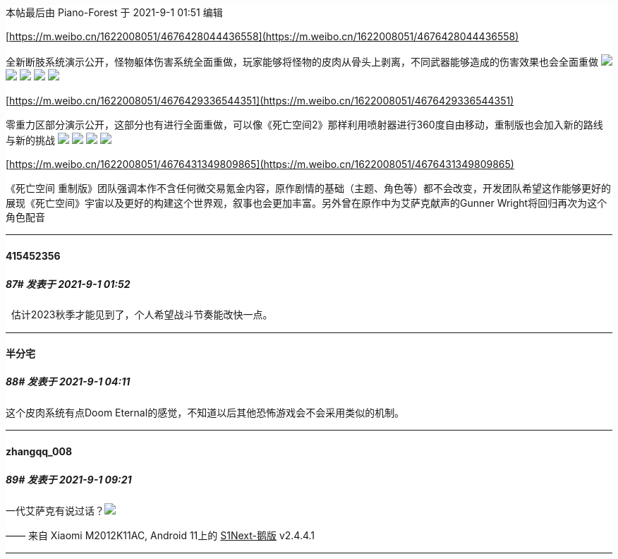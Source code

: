  本帖最后由 Piano-Forest 于 2021-9-1 01:51 编辑 

[https://m.weibo.cn/1622008051/4676428044436558](https://m.weibo.cn/1622008051/4676428044436558)

全新断肢系统演示公开，怪物躯体伤害系统全面重做，玩家能够将怪物的皮肉从骨头上剥离，不同武器能够造成的伤害效果也会全面重做
<img src="https://p.sda1.dev/2/666592b4dbb2aedc657f86d66c753936/20210901_013816.jpg" referrerpolicy="no-referrer">
<img src="https://p.sda1.dev/2/e133cbbb8b56ec953732acd359cdfaab/20210901_013819.jpg" referrerpolicy="no-referrer">
<img src="https://p.sda1.dev/2/ded02c5a8be2cc19990692a48f9b48ca/20210901_013827.jpg" referrerpolicy="no-referrer">
<img src="https://p.sda1.dev/2/bf0427d48439f0d349e2dd669e39acca/20210901_013829.jpg" referrerpolicy="no-referrer">
<img src="https://p.sda1.dev/2/ac96a1404446e17c2aa6b5216d9b9a12/20210901_013831.jpg" referrerpolicy="no-referrer">

[https://m.weibo.cn/1622008051/4676429336544351](https://m.weibo.cn/1622008051/4676429336544351)

零重力区部分演示公开，这部分也有进行全面重做，可以像《死亡空间2》那样利用喷射器进行360度自由移动，重制版也会加入新的路线与新的挑战
<img src="https://p.sda1.dev/2/68a69f3dece441dab741185fa25121d7/20210901_014015.jpg" referrerpolicy="no-referrer">
<img src="https://p.sda1.dev/2/0661aefb9d87fd91684cafd73ee9d20b/20210901_014017.jpg" referrerpolicy="no-referrer">
<img src="https://p.sda1.dev/2/a12b9e9c7a16dd6dd79565aebe2d089e/20210901_014018.jpg" referrerpolicy="no-referrer">
<img src="https://p.sda1.dev/2/7cdad7749052dcbc8fdc8abb3c97e8e9/20210901_014020.jpg" referrerpolicy="no-referrer">​​​

[https://m.weibo.cn/1622008051/4676431349809865](https://m.weibo.cn/1622008051/4676431349809865)

《死亡空间 重制版》团队强调本作不含任何微交易氪金内容，原作剧情的基础（主题、角色等）都不会改变，开发团队希望这作能够更好的展现《死亡空间》宇宙以及更好的构建这个世界观，叙事也会更加丰富。另外曾在原作中为艾萨克献声的Gunner Wright将回归再次为这个角色配音

*****

####  415452356  
##### 87#       发表于 2021-9-1 01:52

  估计2023秋季才能见到了，个人希望战斗节奏能改快一点。

*****

####  半分宅  
##### 88#       发表于 2021-9-1 04:11

这个皮肉系统有点Doom Eternal的感觉，不知道以后其他恐怖游戏会不会采用类似的机制。

*****

####  zhangqq_008  
##### 89#       发表于 2021-9-1 09:21

一代艾萨克有说过话？<img src="https://static.saraba1st.com/image/smiley/face2017/016.png" referrerpolicy="no-referrer">

—— 来自 Xiaomi M2012K11AC, Android 11上的 [S1Next-鹅版](https://github.com/ykrank/S1-Next/releases) v2.4.4.1

*****
